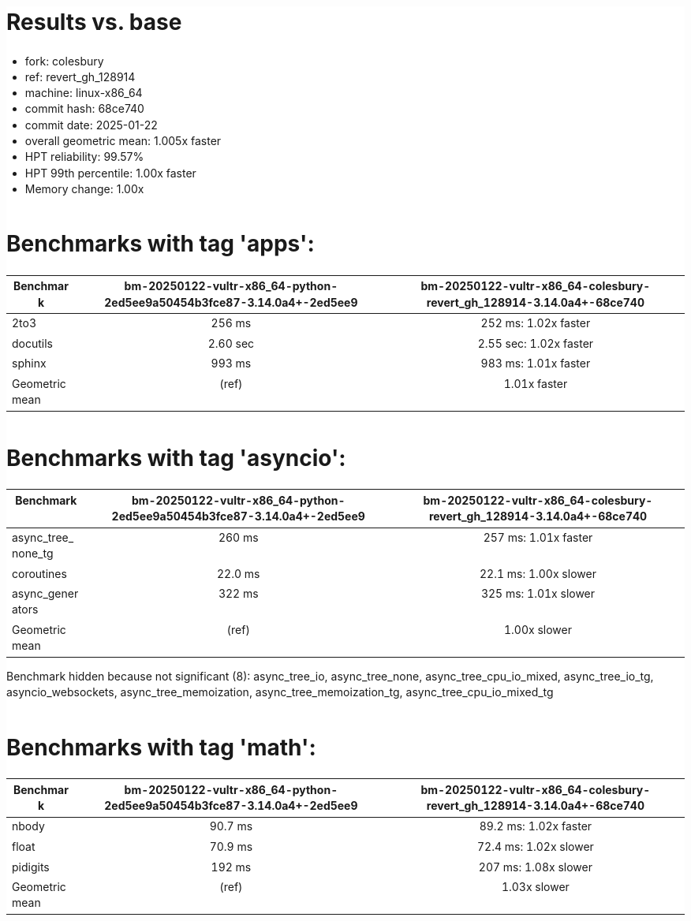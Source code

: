 # Results vs. base

- fork: colesbury
- ref: revert_gh_128914
- machine: linux-x86_64
- commit hash: 68ce740
- commit date: 2025-01-22
- overall geometric mean: 1.005x faster
- HPT reliability: 99.57%
- HPT 99th percentile: 1.00x faster
- Memory change: 1.00x

Benchmarks with tag 'apps':
===========================

| Benchmark      | bm-20250122-vultr-x86_64-python-2ed5ee9a50454b3fce87-3.14.0a4+-2ed5ee9 | bm-20250122-vultr-x86_64-colesbury-revert_gh_128914-3.14.0a4+-68ce740 |
|----------------|:----------------------------------------------------------------------:|:---------------------------------------------------------------------:|
| 2to3           | 256 ms                                                                 | 252 ms: 1.02x faster                                                  |
| docutils       | 2.60 sec                                                               | 2.55 sec: 1.02x faster                                                |
| sphinx         | 993 ms                                                                 | 983 ms: 1.01x faster                                                  |
| Geometric mean | (ref)                                                                  | 1.01x faster                                                          |

Benchmarks with tag 'asyncio':
==============================

| Benchmark          | bm-20250122-vultr-x86_64-python-2ed5ee9a50454b3fce87-3.14.0a4+-2ed5ee9 | bm-20250122-vultr-x86_64-colesbury-revert_gh_128914-3.14.0a4+-68ce740 |
|--------------------|:----------------------------------------------------------------------:|:---------------------------------------------------------------------:|
| async_tree_none_tg | 260 ms                                                                 | 257 ms: 1.01x faster                                                  |
| coroutines         | 22.0 ms                                                                | 22.1 ms: 1.00x slower                                                 |
| async_generators   | 322 ms                                                                 | 325 ms: 1.01x slower                                                  |
| Geometric mean     | (ref)                                                                  | 1.00x slower                                                          |

Benchmark hidden because not significant (8): async_tree_io, async_tree_none, async_tree_cpu_io_mixed, async_tree_io_tg, asyncio_websockets, async_tree_memoization, async_tree_memoization_tg, async_tree_cpu_io_mixed_tg

Benchmarks with tag 'math':
===========================

| Benchmark      | bm-20250122-vultr-x86_64-python-2ed5ee9a50454b3fce87-3.14.0a4+-2ed5ee9 | bm-20250122-vultr-x86_64-colesbury-revert_gh_128914-3.14.0a4+-68ce740 |
|----------------|:----------------------------------------------------------------------:|:---------------------------------------------------------------------:|
| nbody          | 90.7 ms                                                                | 89.2 ms: 1.02x faster                                                 |
| float          | 70.9 ms                                                                | 72.4 ms: 1.02x slower                                                 |
| pidigits       | 192 ms                                                                 | 207 ms: 1.08x slower                                                  |
| Geometric mean | (ref)                                                                  | 1.03x slower                                                          |

